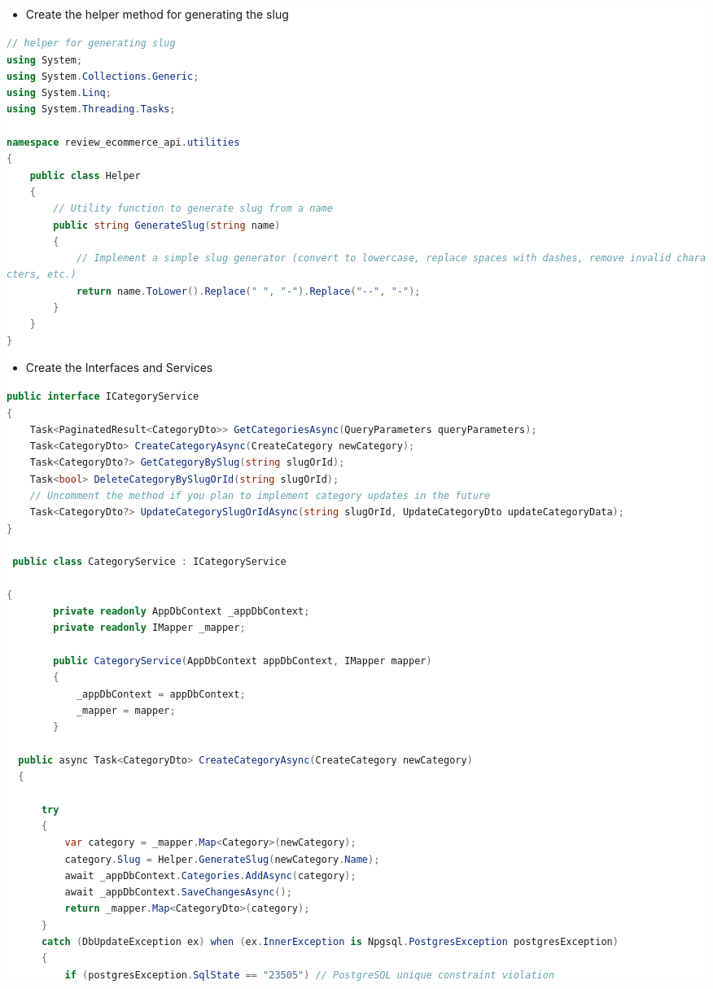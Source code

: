 - Create the helper method for generating the slug

```csharp
// helper for generating slug
using System;
using System.Collections.Generic;
using System.Linq;
using System.Threading.Tasks;

namespace review_ecommerce_api.utilities
{
    public class Helper
    {
        // Utility function to generate slug from a name
        public string GenerateSlug(string name)
        {
            // Implement a simple slug generator (convert to lowercase, replace spaces with dashes, remove invalid characters, etc.)
            return name.ToLower().Replace(" ", "-").Replace("--", "-");
        }
    }
}
```

- Create the Interfaces and Services

```csharp
public interface ICategoryService
{
    Task<PaginatedResult<CategoryDto>> GetCategoriesAsync(QueryParameters queryParameters);
    Task<CategoryDto> CreateCategoryAsync(CreateCategory newCategory);
    Task<CategoryDto?> GetCategoryBySlug(string slugOrId);
    Task<bool> DeleteCategoryBySlugOrId(string slugOrId);
    // Uncomment the method if you plan to implement category updates in the future
    Task<CategoryDto?> UpdateCategorySlugOrIdAsync(string slugOrId, UpdateCategoryDto updateCategoryData);
}

 public class CategoryService : ICategoryService

{
        private readonly AppDbContext _appDbContext;
        private readonly IMapper _mapper;

        public CategoryService(AppDbContext appDbContext, IMapper mapper)
        {
            _appDbContext = appDbContext;
            _mapper = mapper;
        }

  public async Task<CategoryDto> CreateCategoryAsync(CreateCategory newCategory)
  {

      try
      {
          var category = _mapper.Map<Category>(newCategory);
          category.Slug = Helper.GenerateSlug(newCategory.Name);
          await _appDbContext.Categories.AddAsync(category);
          await _appDbContext.SaveChangesAsync();
          return _mapper.Map<CategoryDto>(category);
      }
      catch (DbUpdateException ex) when (ex.InnerException is Npgsql.PostgresException postgresException)
      {
          if (postgresException.SqlState == "23505") // PostgreSQL unique constraint violation
```